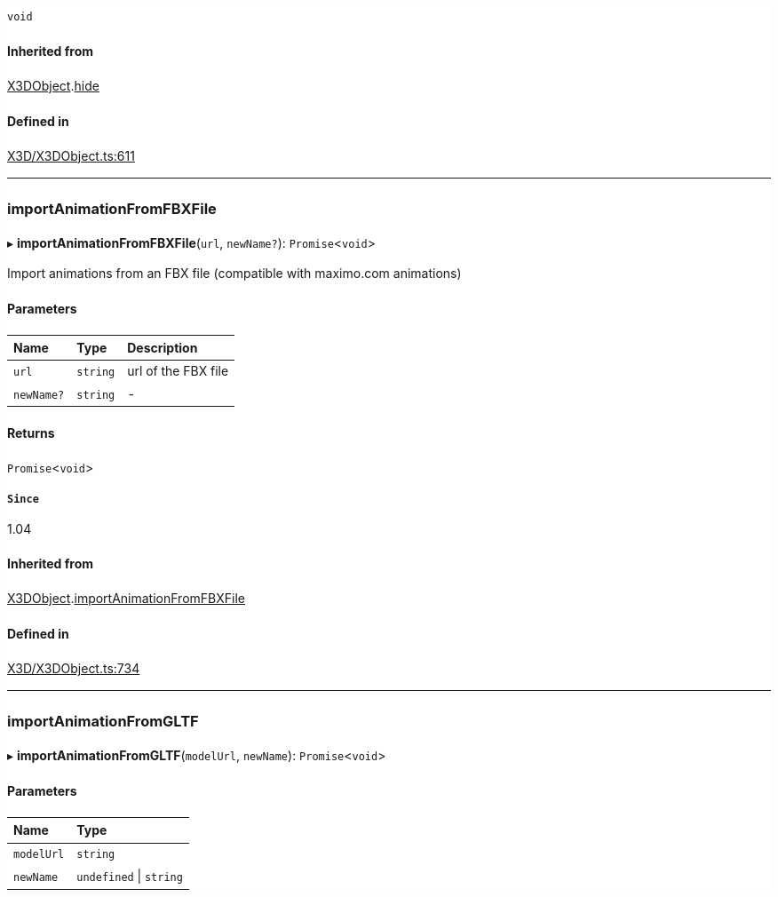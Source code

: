 `void`

#### Inherited from

[X3DObject](X3D_X3DObject.X3DObject.md).[hide](X3D_X3DObject.X3DObject.md#hide)

#### Defined in

[X3D/X3DObject.ts:611](https://github.com/fridman-tamir/XPell/blob/be3d5a4/src/X3D/X3DObject.ts#L611)

___

### importAnimationFromFBXFile

▸ **importAnimationFromFBXFile**(`url`, `newName?`): `Promise`\<`void`\>

Import animations from an FBX file (compatible with maximo.com animations)

#### Parameters

| Name | Type | Description |
| :------ | :------ | :------ |
| `url` | `string` | url of the FBX file |
| `newName?` | `string` | - |

#### Returns

`Promise`\<`void`\>

**`Since`**

1.04

#### Inherited from

[X3DObject](X3D_X3DObject.X3DObject.md).[importAnimationFromFBXFile](X3D_X3DObject.X3DObject.md#importanimationfromfbxfile)

#### Defined in

[X3D/X3DObject.ts:734](https://github.com/fridman-tamir/XPell/blob/be3d5a4/src/X3D/X3DObject.ts#L734)

___

### importAnimationFromGLTF

▸ **importAnimationFromGLTF**(`modelUrl`, `newName`): `Promise`\<`void`\>

#### Parameters

| Name | Type |
| :------ | :------ |
| `modelUrl` | `string` |
| `newName` | `undefined` \| `string` |
